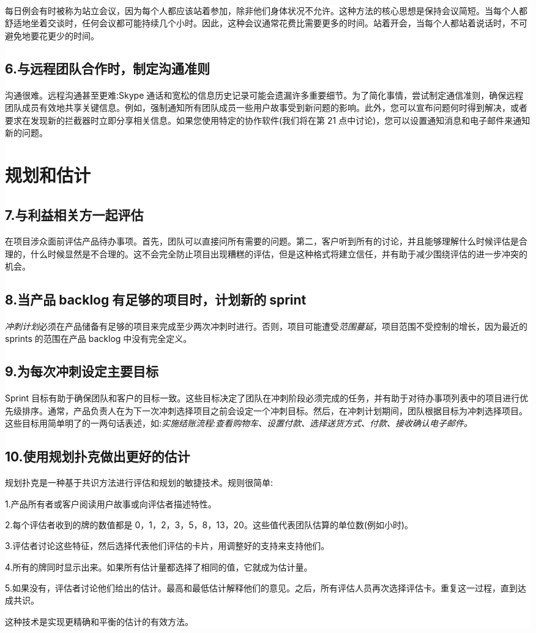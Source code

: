 每日例会有时被称为站立会议，因为每个人都应该站着参加，除非他们身体状况不允许。这种方法的核心思想是保持会议简短。当每个人都舒适地坐着交谈时，任何会议都可能持续几个小时。因此，这种会议通常花费比需要更多的时间。站着开会，当每个人都站着说话时，不可避免地要花更少的时间。

## 6.与远程团队合作时，制定沟通准则

沟通很难。远程沟通甚至更难:Skype 通话和宽松的信息历史记录可能会遗漏许多重要细节。为了简化事情，尝试制定通信准则，确保远程团队成员有效地共享关键信息。例如，强制通知所有团队成员一些用户故事受到新问题的影响。此外，您可以宣布问题何时得到解决，或者要求在发现新的拦截器时立即分享相关信息。如果您使用特定的协作软件(我们将在第 21 点中讨论)，您可以设置通知消息和电子邮件来通知新的问题。

# 规划和估计

## 7.与利益相关方一起评估

在项目涉众面前评估产品待办事项。首先，团队可以直接问所有需要的问题。第二，客户听到所有的讨论，并且能够理解什么时候评估是合理的，什么时候显然是不合理的。这不会完全防止项目出现糟糕的评估，但是这种格式将建立信任，并有助于减少围绕评估的进一步冲突的机会。

## 8.当产品 backlog 有足够的项目时，计划新的 sprint

*冲刺计划*必须在产品储备有足够的项目来完成至少两次冲刺时进行。否则，项目可能遭受*范围蔓延*，项目范围不受控制的增长，因为最近的 sprints 的范围在产品 backlog 中没有完全定义。

## 9.为每次冲刺设定主要目标

Sprint 目标有助于确保团队和客户的目标一致。这些目标决定了团队在冲刺阶段必须完成的任务，并有助于对待办事项列表中的项目进行优先级排序。通常，产品负责人在为下一次冲刺选择项目之前会设定一个冲刺目标。然后，在冲刺计划期间，团队根据目标为冲刺选择项目。这些目标用简单明了的一两句话表述，如:*实施结账流程:查看购物车、设置付款、选择送货方式、付款、接收确认电子邮件。*

## 10.使用规划扑克做出更好的估计

规划扑克是一种基于共识方法进行评估和规划的敏捷技术。规则很简单:

1.产品所有者或客户阅读用户故事或向评估者描述特性。

2.每个评估者收到的牌的数值都是 0，1，2，3，5，8，13，20。这些值代表团队估算的单位数(例如小时)。

3.评估者讨论这些特征，然后选择代表他们评估的卡片，用调整好的支持来支持他们。

4.所有的牌同时显示出来。如果所有估计量都选择了相同的值，它就成为估计量。

5.如果没有，评估者讨论他们给出的估计。最高和最低估计解释他们的意见。之后，所有评估人员再次选择评估卡。重复这一过程，直到达成共识。

这种技术是实现更精确和平衡的估计的有效方法。
